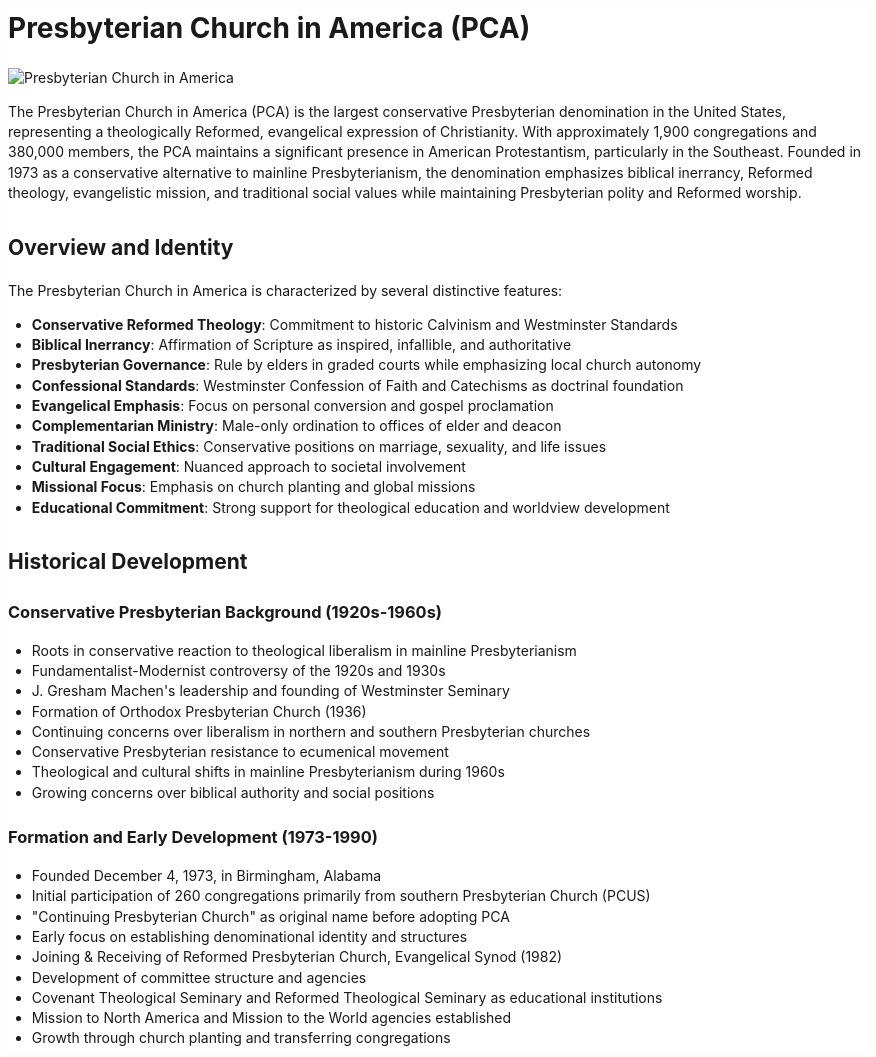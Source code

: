 # Presbyterian Church in America (PCA)

![Presbyterian Church in America](pca.jpg)

The Presbyterian Church in America (PCA) is the largest conservative Presbyterian denomination in the United States, representing a theologically Reformed, evangelical expression of Christianity. With approximately 1,900 congregations and 380,000 members, the PCA maintains a significant presence in American Protestantism, particularly in the Southeast. Founded in 1973 as a conservative alternative to mainline Presbyterianism, the denomination emphasizes biblical inerrancy, Reformed theology, evangelistic mission, and traditional social values while maintaining Presbyterian polity and Reformed worship.

## Overview and Identity

The Presbyterian Church in America is characterized by several distinctive features:

- **Conservative Reformed Theology**: Commitment to historic Calvinism and Westminster Standards
- **Biblical Inerrancy**: Affirmation of Scripture as inspired, infallible, and authoritative
- **Presbyterian Governance**: Rule by elders in graded courts while emphasizing local church autonomy
- **Confessional Standards**: Westminster Confession of Faith and Catechisms as doctrinal foundation
- **Evangelical Emphasis**: Focus on personal conversion and gospel proclamation
- **Complementarian Ministry**: Male-only ordination to offices of elder and deacon
- **Traditional Social Ethics**: Conservative positions on marriage, sexuality, and life issues
- **Cultural Engagement**: Nuanced approach to societal involvement
- **Missional Focus**: Emphasis on church planting and global missions
- **Educational Commitment**: Strong support for theological education and worldview development

## Historical Development

### Conservative Presbyterian Background (1920s-1960s)

- Roots in conservative reaction to theological liberalism in mainline Presbyterianism
- Fundamentalist-Modernist controversy of the 1920s and 1930s
- J. Gresham Machen's leadership and founding of Westminster Seminary
- Formation of Orthodox Presbyterian Church (1936)
- Continuing concerns over liberalism in northern and southern Presbyterian churches
- Conservative Presbyterian resistance to ecumenical movement
- Theological and cultural shifts in mainline Presbyterianism during 1960s
- Growing concerns over biblical authority and social positions

### Formation and Early Development (1973-1990)

- Founded December 4, 1973, in Birmingham, Alabama
- Initial participation of 260 congregations primarily from southern Presbyterian Church (PCUS)
- "Continuing Presbyterian Church" as original name before adopting PCA
- Early focus on establishing denominational identity and structures
- Joining & Receiving of Reformed Presbyterian Church, Evangelical Synod (1982)
- Development of committee structure and agencies
- Covenant Theological Seminary and Reformed Theological Seminary as educational institutions
- Mission to North America and Mission to the World agencies established
- Growth through church planting and transferring congregations
